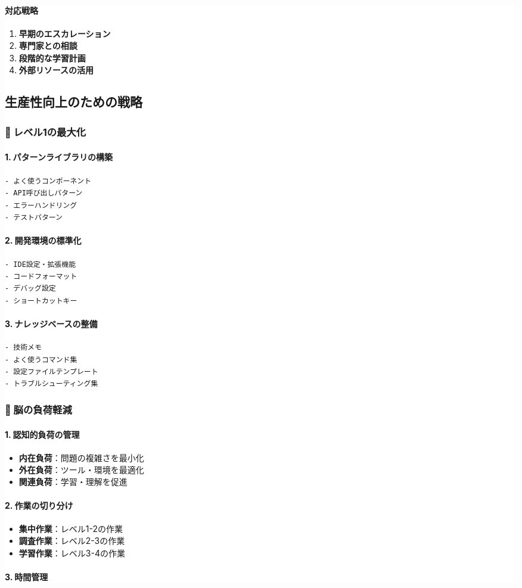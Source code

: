 #### 対応戦略

1. **早期のエスカレーション**
2. **専門家との相談**
3. **段階的な学習計画**
4. **外部リソースの活用**

## 生産性向上のための戦略

### 🎯 レベル1の最大化

#### 1. パターンライブラリの構築

```
- よく使うコンポーネント
- API呼び出しパターン
- エラーハンドリング
- テストパターン
```

#### 2. 開発環境の標準化

```
- IDE設定・拡張機能
- コードフォーマット
- デバッグ設定
- ショートカットキー
```

#### 3. ナレッジベースの整備

```
- 技術メモ
- よく使うコマンド集
- 設定ファイルテンプレート
- トラブルシューティング集
```

### 🧠 脳の負荷軽減

#### 1. 認知的負荷の管理

- **内在負荷**：問題の複雑さを最小化
- **外在負荷**：ツール・環境を最適化
- **関連負荷**：学習・理解を促進

#### 2. 作業の切り分け

- **集中作業**：レベル1-2の作業
- **調査作業**：レベル2-3の作業
- **学習作業**：レベル3-4の作業

#### 3. 時間管理
